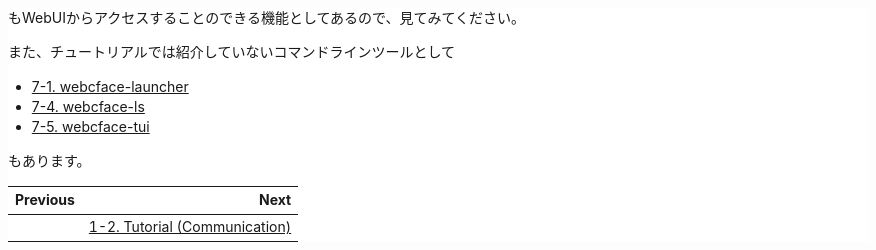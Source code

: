もWebUIからアクセスすることのできる機能としてあるので、見てみてください。

また、チュートリアルでは紹介していないコマンドラインツールとして
* [7-1. webcface-launcher](71_launcher.md)
* [7-4. webcface-ls](74_ls.md)
* [7-5. webcface-tui](75_tui.md)

もあります。

<div class="section_buttons">

| Previous |     Next |
|:---------|---------:|
| | [1-2. Tutorial (Communication)](12_tutorial_comm.md) |

</div>
